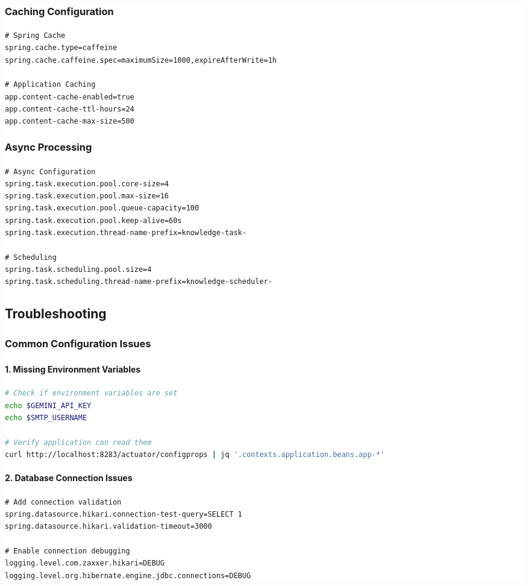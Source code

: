 ### Caching Configuration

```properties
# Spring Cache
spring.cache.type=caffeine
spring.cache.caffeine.spec=maximumSize=1000,expireAfterWrite=1h

# Application Caching
app.content-cache-enabled=true
app.content-cache-ttl-hours=24
app.content-cache-max-size=500
```

### Async Processing

```properties
# Async Configuration
spring.task.execution.pool.core-size=4
spring.task.execution.pool.max-size=16
spring.task.execution.pool.queue-capacity=100
spring.task.execution.pool.keep-alive=60s
spring.task.execution.thread-name-prefix=knowledge-task-

# Scheduling
spring.task.scheduling.pool.size=4
spring.task.scheduling.thread-name-prefix=knowledge-scheduler-
```

## Troubleshooting

### Common Configuration Issues

#### 1. Missing Environment Variables
```bash
# Check if environment variables are set
echo $GEMINI_API_KEY
echo $SMTP_USERNAME

# Verify application can read them
curl http://localhost:8283/actuator/configprops | jq '.contexts.application.beans.app-*'
```

#### 2. Database Connection Issues
```properties
# Add connection validation
spring.datasource.hikari.connection-test-query=SELECT 1
spring.datasource.hikari.validation-timeout=3000

# Enable connection debugging
logging.level.com.zaxxer.hikari=DEBUG
logging.level.org.hibernate.engine.jdbc.connections=DEBUG
```
